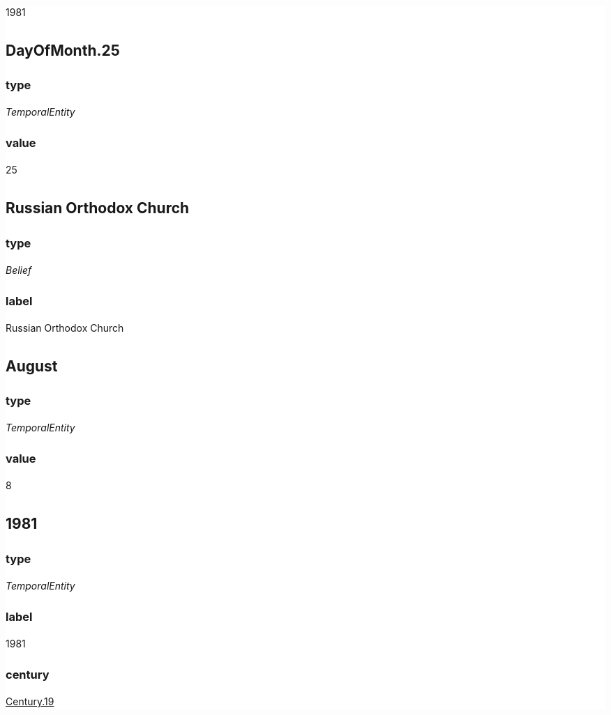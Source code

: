 
1981

## DayOfMonth.25

### type


*TemporalEntity*

### value


25

## Russian Orthodox Church

### type


*Belief*

### label


Russian Orthodox Church

## August

### type


*TemporalEntity*

### value


8

## 1981

### type


*TemporalEntity*

### label


1981

### century


[Century.19](#Century.19)
